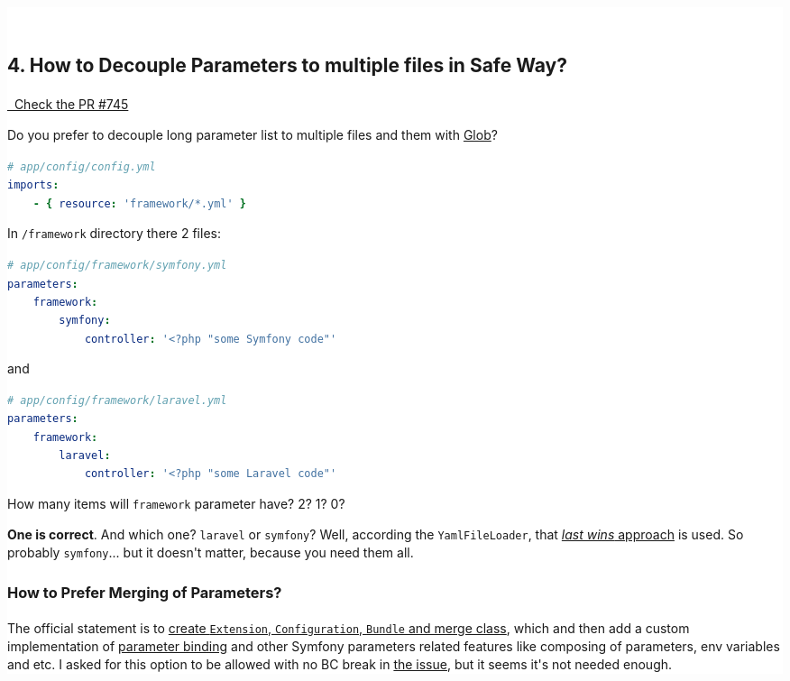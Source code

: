 <br>

## 4. How to Decouple Parameters to multiple files in Safe Way?

<a href="https://github.com/symplify/symplify/pull/745" class="btn btn-dark btn-sm mt-2 mb-3">
    <em class="fab fa-github"></em>
    &nbsp;
    Check the PR #745
</a>

Do you prefer to decouple long parameter list to multiple files and them with [Glob](https://symfony.com/blog/new-in-symfony-3-3-import-config-files-with-glob-patterns)?

```yaml
# app/config/config.yml
imports:
    - { resource: 'framework/*.yml' }
```

In `/framework` directory there 2 files:

```yaml
# app/config/framework/symfony.yml
parameters:
    framework:
        symfony:
            controller: '<?php "some Symfony code"'
```

and

```yaml
# app/config/framework/laravel.yml
parameters:
    framework:
        laravel:
            controller: '<?php "some Laravel code"'
```

How many items will `framework` parameter have? 2? 1? 0?

**One is correct**. And which one? `laravel` or `symfony`? Well, according the `YamlFileLoader`, that [*last wins* approach](https://github.com/symfony/symfony/blob/f77c1d0d0996cc4723bff0411c8b75fe6a575bc8/src/Symfony/Component/DependencyInjection/Loader/YamlFileLoader.php#L135) is used. So probably `symfony`... but it doesn't matter, because you need them all.

### How to Prefer Merging of Parameters?

The official statement is to [create `Extension`, `Configuration`, `Bundle` and merge class](https://github.com/symfony/symfony/issues/26713), which and then add a custom implementation of [parameter binding](https://symfony.com/blog/new-in-symfony-3-4-local-service-binding) and other Symfony parameters related features like composing of parameters, env variables and etc. I asked for this option to be allowed with no BC break in [the issue](https://github.com/symfony/symfony/issues/26713), but it seems it's not needed enough.

